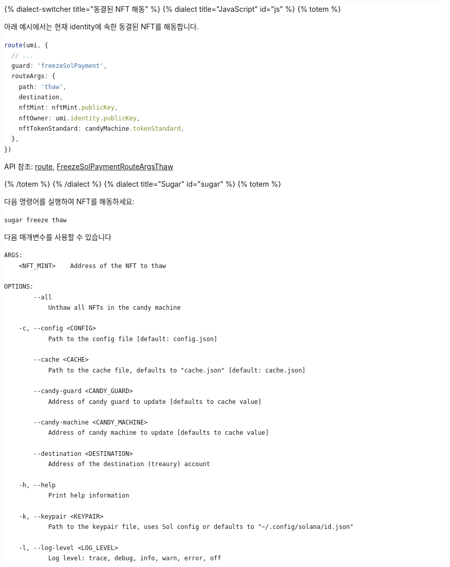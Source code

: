 {% dialect-switcher title="동결된 NFT 해동" %}
{% dialect title="JavaScript" id="js" %}
{% totem %}

아래 예시에서는 현재 identity에 속한 동결된 NFT를 해동합니다.

```ts
route(umi, {
  // ...
  guard: 'freezeSolPayment',
  routeArgs: {
    path: 'thaw',
    destination,
    nftMint: nftMint.publicKey,
    nftOwner: umi.identity.publicKey,
    nftTokenStandard: candyMachine.tokenStandard,
  },
})
```

API 참조: [route](https://mpl-candy-machine.typedoc.metaplex.com/functions/route.html), [FreezeSolPaymentRouteArgsThaw](https://mpl-candy-machine.typedoc.metaplex.com/types/FreezeSolPaymentRouteArgsThaw.html)

{% /totem %}
{% /dialect %}
{% dialect title="Sugar" id="sugar" %}
{% totem %}

다음 명령어를 실행하여 NFT를 해동하세요:

```sh
sugar freeze thaw
```

다음 매개변수를 사용할 수 있습니다

```
ARGS:
    <NFT_MINT>    Address of the NFT to thaw

OPTIONS:
        --all
            Unthaw all NFTs in the candy machine

    -c, --config <CONFIG>
            Path to the config file [default: config.json]

        --cache <CACHE>
            Path to the cache file, defaults to "cache.json" [default: cache.json]

        --candy-guard <CANDY_GUARD>
            Address of candy guard to update [defaults to cache value]

        --candy-machine <CANDY_MACHINE>
            Address of candy machine to update [defaults to cache value]

        --destination <DESTINATION>
            Address of the destination (treaury) account

    -h, --help
            Print help information

    -k, --keypair <KEYPAIR>
            Path to the keypair file, uses Sol config or defaults to "~/.config/solana/id.json"

    -l, --log-level <LOG_LEVEL>
            Log level: trace, debug, info, warn, error, off
```